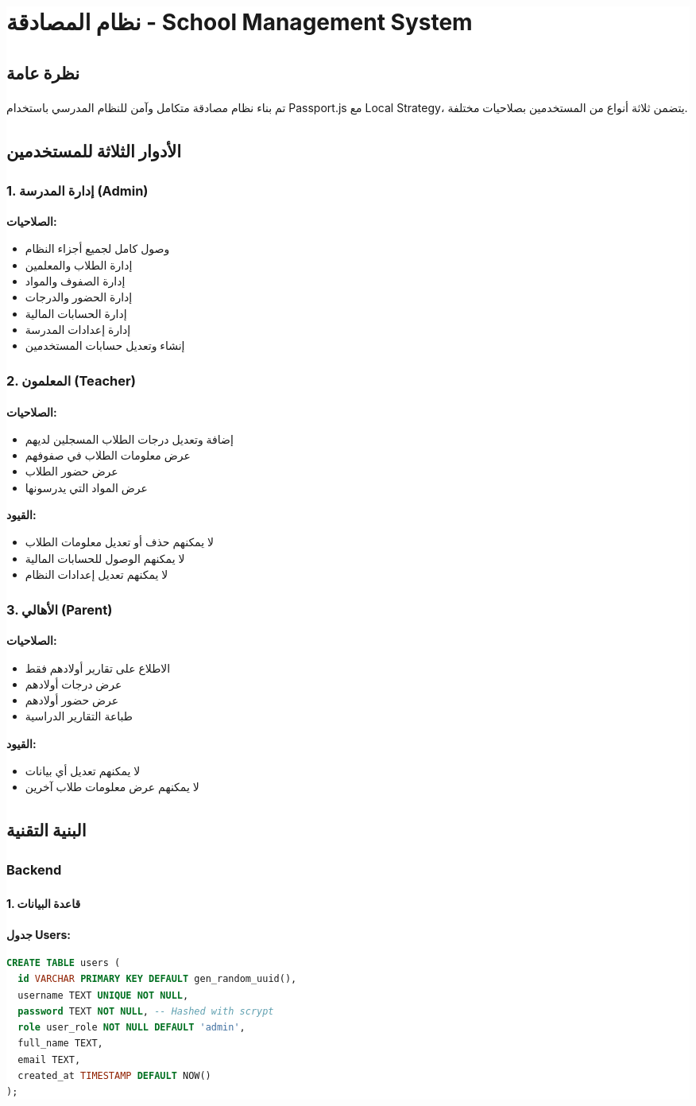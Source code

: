 # نظام المصادقة - School Management System

## نظرة عامة

تم بناء نظام مصادقة متكامل وآمن للنظام المدرسي باستخدام Passport.js مع Local Strategy، يتضمن ثلاثة أنواع من المستخدمين بصلاحيات مختلفة.

## الأدوار الثلاثة للمستخدمين

### 1. إدارة المدرسة (Admin)
**الصلاحيات:**
- وصول كامل لجميع أجزاء النظام
- إدارة الطلاب والمعلمين
- إدارة الصفوف والمواد
- إدارة الحضور والدرجات
- إدارة الحسابات المالية
- إدارة إعدادات المدرسة
- إنشاء وتعديل حسابات المستخدمين

### 2. المعلمون (Teacher)
**الصلاحيات:**
- إضافة وتعديل درجات الطلاب المسجلين لديهم
- عرض معلومات الطلاب في صفوفهم
- عرض حضور الطلاب
- عرض المواد التي يدرسونها

**القيود:**
- لا يمكنهم حذف أو تعديل معلومات الطلاب
- لا يمكنهم الوصول للحسابات المالية
- لا يمكنهم تعديل إعدادات النظام

### 3. الأهالي (Parent)
**الصلاحيات:**
- الاطلاع على تقارير أولادهم فقط
- عرض درجات أولادهم
- عرض حضور أولادهم
- طباعة التقارير الدراسية

**القيود:**
- لا يمكنهم تعديل أي بيانات
- لا يمكنهم عرض معلومات طلاب آخرين

## البنية التقنية

### Backend

#### 1. قاعدة البيانات
**جدول Users:**
```sql
CREATE TABLE users (
  id VARCHAR PRIMARY KEY DEFAULT gen_random_uuid(),
  username TEXT UNIQUE NOT NULL,
  password TEXT NOT NULL, -- Hashed with scrypt
  role user_role NOT NULL DEFAULT 'admin',
  full_name TEXT,
  email TEXT,
  created_at TIMESTAMP DEFAULT NOW()
);
```
